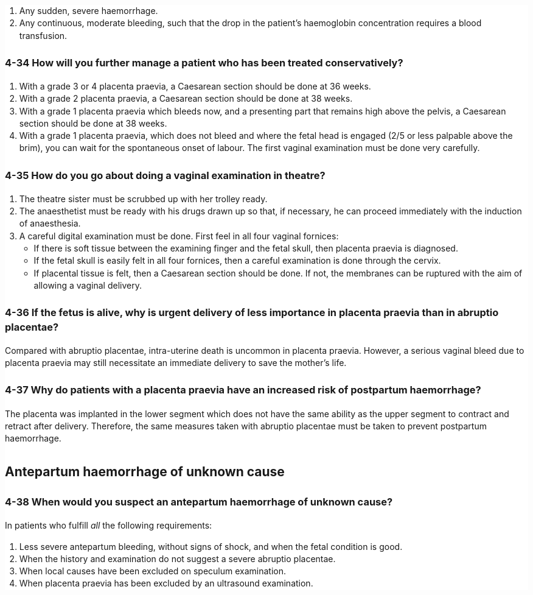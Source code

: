 1.	Any sudden, severe haemorrhage.
2.	Any continuous, moderate bleeding, such that the drop in the patient’s haemoglobin concentration requires a blood transfusion.

### 4-34 How will you further manage a patient who has been treated conservatively?

1.	With a grade 3 or 4 placenta praevia, a Caesarean section should be done at 36 weeks.
2.	With a grade 2 placenta praevia, a Caesarean section should be done at 38 weeks.
3.	With a grade 1 placenta praevia which bleeds now, and a presenting part that remains high above the pelvis, a Caesarean section should be done at 38 weeks.
4.	With a grade 1 placenta praevia, which does not bleed and where the fetal head is engaged (2/5 or less palpable above the brim), you can wait for the spontaneous onset of labour. The first vaginal examination must be done very carefully.

### 4-35 How do you go about doing a vaginal examination in theatre?

1.	The theatre sister must be scrubbed up with her trolley ready.
2.	The anaesthetist must be ready with his drugs drawn up so that, if necessary, he can proceed immediately with the induction of anaesthesia.
3.	A careful digital examination must be done. First feel in all four vaginal fornices:
	*	If there is soft tissue between the examining finger and the fetal skull, then placenta praevia is diagnosed.
	*	If the fetal skull is easily felt in all four fornices, then a careful examination is done through the cervix.
	*	If placental tissue is felt, then a Caesarean section should be done. If not, the membranes can be ruptured with the aim of allowing a vaginal delivery.

### 4-36 If the fetus is alive, why is urgent delivery of less importance in placenta praevia than in abruptio placentae?

Compared with abruptio placentae, intra-uterine death is uncommon in placenta praevia. However, a serious vaginal bleed due to placenta praevia may still necessitate an immediate delivery to save the mother’s life.

### 4-37 Why do patients with a placenta praevia have an increased risk of postpartum haemorrhage?

The placenta was implanted in the lower segment which does not have the same ability as the upper segment to contract and retract after delivery. Therefore, the same measures taken with abruptio placentae must be taken to prevent postpartum haemorrhage.

## Antepartum haemorrhage of unknown cause

### 4-38 When would you suspect an antepartum haemorrhage of unknown cause?

In patients who fulfill *all* the following requirements:

1.	Less severe antepartum bleeding, without signs of shock, and when the fetal condition is good.
2.	When the history and examination do not suggest a severe abruptio placentae.
3.	When local causes have been excluded on speculum examination.
4.	When placenta praevia has been excluded by an ultrasound examination.
